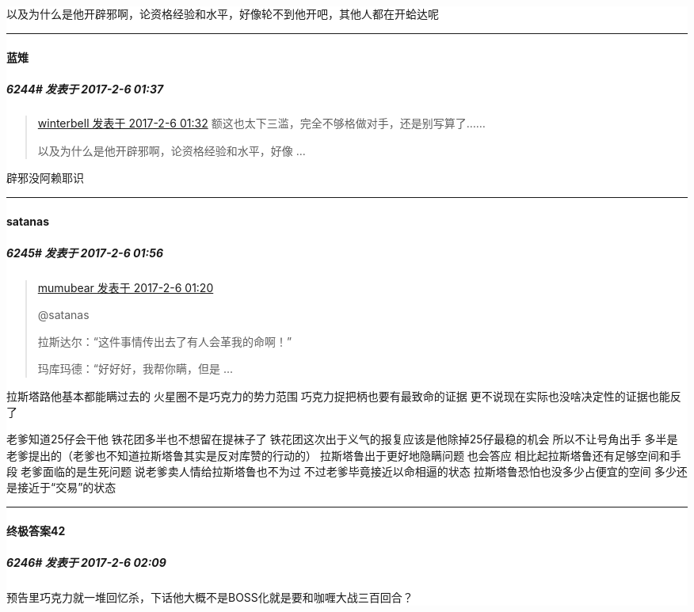 
以及为什么是他开辟邪啊，论资格经验和水平，好像轮不到他开吧，其他人都在开蛤达呢







-----

####  蓝雉  
##### 6244#       发表于 2017-2-6 01:37



<blockquote><a href="httphttps://bbs.saraba1st.com/2b/forum.php?mod=redirect&amp;amp;goto=findpost&amp;amp;pid=35120280&amp;amp;ptid=1336845" target="_blank">winterbell 发表于 2017-2-6 01:32</a>
额这也太下三滥，完全不够格做对手，还是别写算了……


以及为什么是他开辟邪啊，论资格经验和水平，好像 ...</blockquote>
辟邪没阿赖耶识







-----

####  satanas  
##### 6245#       发表于 2017-2-6 01:56



<blockquote><a href="httphttps://bbs.saraba1st.com/2b/forum.php?mod=redirect&amp;goto=findpost&amp;pid=35120214&amp;ptid=1336845" target="_blank">mumubear 发表于 2017-2-6 01:20</a>

@satanas

拉斯达尔：“这件事情传出去了有人会革我的命啊！”

玛库玛德：“好好好，我帮你瞒，但是 ...</blockquote>
拉斯塔路他基本都能瞒过去的 火星圈不是巧克力的势力范围 巧克力捉把柄也要有最致命的证据 更不说现在实际也没啥决定性的证据也能反了


老爹知道25仔会干他 铁花团多半也不想留在提袜子了 铁花团这次出于义气的报复应该是他除掉25仔最稳的机会 所以不让号角出手 多半是老爹提出的（老爹也不知道拉斯塔鲁其实是反对库赞的行动的） 拉斯塔鲁出于更好地隐瞒问题 也会答应 相比起拉斯塔鲁还有足够空间和手段 老爹面临的是生死问题 说老爹卖人情给拉斯塔鲁也不为过 不过老爹毕竟接近以命相逼的状态 拉斯塔鲁恐怕也没多少占便宜的空间 多少还是接近于“交易”的状态







-----

####  终极答案42  
##### 6246#       发表于 2017-2-6 02:09




预告里巧克力就一堆回忆杀，下话他大概不是BOSS化就是要和咖喱大战三百回合？
